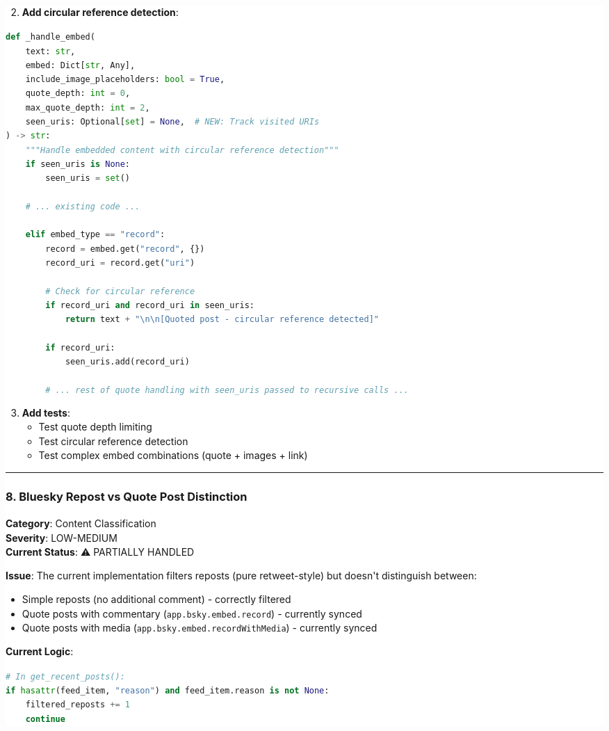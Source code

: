 ```python
```

2. **Add circular reference detection**:
```python
def _handle_embed(
    text: str, 
    embed: Dict[str, Any], 
    include_image_placeholders: bool = True,
    quote_depth: int = 0,
    max_quote_depth: int = 2,
    seen_uris: Optional[set] = None,  # NEW: Track visited URIs
) -> str:
    """Handle embedded content with circular reference detection"""
    if seen_uris is None:
        seen_uris = set()
    
    # ... existing code ...
    
    elif embed_type == "record":
        record = embed.get("record", {})
        record_uri = record.get("uri")
        
        # Check for circular reference
        if record_uri and record_uri in seen_uris:
            return text + "\n\n[Quoted post - circular reference detected]"
        
        if record_uri:
            seen_uris.add(record_uri)
        
        # ... rest of quote handling with seen_uris passed to recursive calls ...
```

3. **Add tests**:
   - Test quote depth limiting
   - Test circular reference detection
   - Test complex embed combinations (quote + images + link)

---

### 8. Bluesky Repost vs Quote Post Distinction

**Category**: Content Classification  
**Severity**: LOW-MEDIUM  
**Current Status**: ⚠️ PARTIALLY HANDLED

**Issue**:
The current implementation filters reposts (pure retweet-style) but doesn't distinguish between:
- Simple reposts (no additional comment) - correctly filtered
- Quote posts with commentary (`app.bsky.embed.record`) - currently synced
- Quote posts with media (`app.bsky.embed.recordWithMedia`) - currently synced

**Current Logic**:
```python
# In get_recent_posts():
if hasattr(feed_item, "reason") and feed_item.reason is not None:
    filtered_reposts += 1
    continue
```
